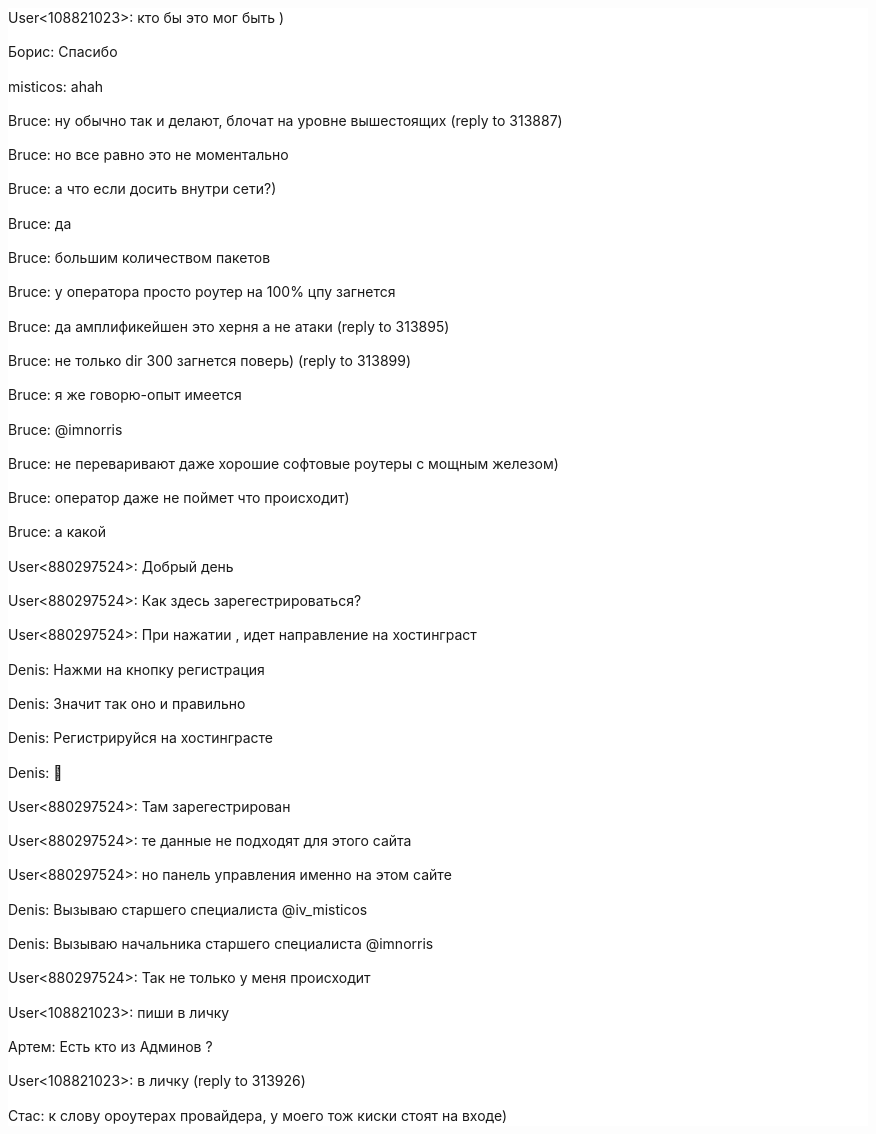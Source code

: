User<108821023>: кто бы это мог быть )

Борис: Спасибо

misticos: ahah

Bruce: ну обычно так и делают, блочат на уровне вышестоящих (reply to 313887)

Bruce: но все равно это не моментально

Bruce: а что если досить внутри сети?)

Bruce: да

Bruce: большим количеством пакетов

Bruce: у оператора просто роутер на 100% цпу загнется

Bruce: да амплификейшен это херня а не атаки (reply to 313895)

Bruce: не только  dir 300 загнется поверь) (reply to 313899)

Bruce: я же говорю-опыт имеется

Bruce: @imnorris

Bruce: не переваривают даже хорошие софтовые роутеры с мощным железом)

Bruce: оператор даже не поймет что происходит)

Bruce: а какой

User<880297524>: Добрый день

User<880297524>: Как здесь зарегестрироваться?

User<880297524>: При нажатии , идет направление на хостинграст

Denis: Нажми на кнопку регистрация

Denis: Значит так оно и правильно

Denis: Регистрируйся на хостинграсте

Denis: 💪

User<880297524>: Там зарегестрирован

User<880297524>: те данные не подходят для этого сайта

User<880297524>: но панель управления именно на этом сайте

Denis: Вызываю старшего специалиста @iv_misticos

Denis: Вызываю начальника старшего специалиста @imnorris

User<880297524>: Так не только у меня происходит

User<108821023>: пиши в личку

Артем: Есть кто из Админов ?

User<108821023>: в личку (reply to 313926)

Стас: к слову ороутерах провайдера, у моего тож киски стоят на входе)
